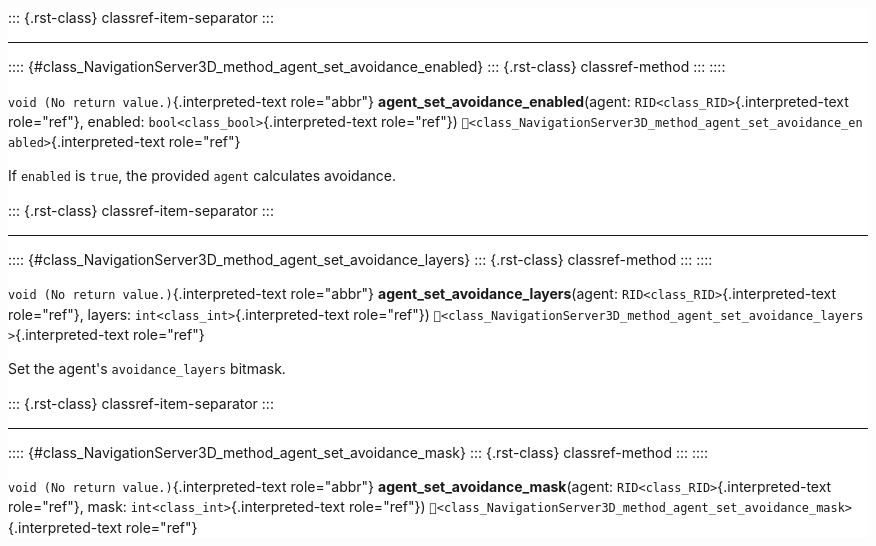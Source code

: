 ::: {.rst-class}
classref-item-separator
:::

------------------------------------------------------------------------

:::: {#class_NavigationServer3D_method_agent_set_avoidance_enabled}
::: {.rst-class}
classref-method
:::
::::

`void (No return value.)`{.interpreted-text role="abbr"}
**agent_set_avoidance_enabled**(agent:
`RID<class_RID>`{.interpreted-text role="ref"}, enabled:
`bool<class_bool>`{.interpreted-text role="ref"})
`🔗<class_NavigationServer3D_method_agent_set_avoidance_enabled>`{.interpreted-text
role="ref"}

If `enabled` is `true`, the provided `agent` calculates avoidance.

::: {.rst-class}
classref-item-separator
:::

------------------------------------------------------------------------

:::: {#class_NavigationServer3D_method_agent_set_avoidance_layers}
::: {.rst-class}
classref-method
:::
::::

`void (No return value.)`{.interpreted-text role="abbr"}
**agent_set_avoidance_layers**(agent: `RID<class_RID>`{.interpreted-text
role="ref"}, layers: `int<class_int>`{.interpreted-text role="ref"})
`🔗<class_NavigationServer3D_method_agent_set_avoidance_layers>`{.interpreted-text
role="ref"}

Set the agent\'s `avoidance_layers` bitmask.

::: {.rst-class}
classref-item-separator
:::

------------------------------------------------------------------------

:::: {#class_NavigationServer3D_method_agent_set_avoidance_mask}
::: {.rst-class}
classref-method
:::
::::

`void (No return value.)`{.interpreted-text role="abbr"}
**agent_set_avoidance_mask**(agent: `RID<class_RID>`{.interpreted-text
role="ref"}, mask: `int<class_int>`{.interpreted-text role="ref"})
`🔗<class_NavigationServer3D_method_agent_set_avoidance_mask>`{.interpreted-text
role="ref"}
